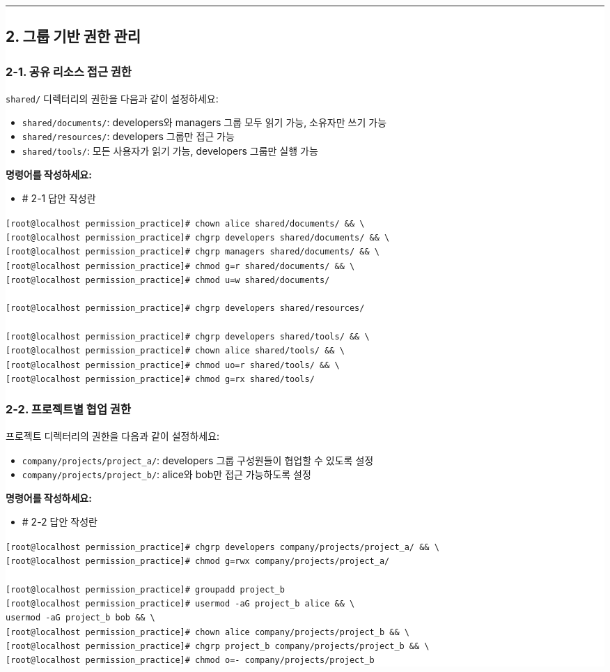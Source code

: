   ---

  ## **2\. 그룹 기반 권한 관리**

  ### **2-1. 공유 리소스 접근 권한**

`shared/` 디렉터리의 권한을 다음과 같이 설정하세요:

* `shared/documents/`: developers와 managers 그룹 모두 읽기 가능, 소유자만 쓰기 가능  
* `shared/resources/`: developers 그룹만 접근 가능  
* `shared/tools/`: 모든 사용자가 읽기 가능, developers 그룹만 실행 가능

**명령어를 작성하세요:**

- \# 2-1 답안 작성란  
 ```
 [root@localhost permission_practice]# chown alice shared/documents/ && \
[root@localhost permission_practice]# chgrp developers shared/documents/ && \
[root@localhost permission_practice]# chgrp managers shared/documents/ && \
[root@localhost permission_practice]# chmod g=r shared/documents/ && \
[root@localhost permission_practice]# chmod u=w shared/documents/

[root@localhost permission_practice]# chgrp developers shared/resources/

[root@localhost permission_practice]# chgrp developers shared/tools/ && \
[root@localhost permission_practice]# chown alice shared/tools/ && \
[root@localhost permission_practice]# chmod uo=r shared/tools/ && \
[root@localhost permission_practice]# chmod g=rx shared/tools/

```



  ### **2-2. 프로젝트별 협업 권한**

프로젝트 디렉터리의 권한을 다음과 같이 설정하세요:

* `company/projects/project_a/`: developers 그룹 구성원들이 협업할 수 있도록 설정  
* `company/projects/project_b/`: alice와 bob만 접근 가능하도록 설정

**명령어를 작성하세요:**

- \# 2-2 답안 작성란  
```
[root@localhost permission_practice]# chgrp developers company/projects/project_a/ && \
[root@localhost permission_practice]# chmod g=rwx company/projects/project_a/

[root@localhost permission_practice]# groupadd project_b
[root@localhost permission_practice]# usermod -aG project_b alice && \
usermod -aG project_b bob && \
[root@localhost permission_practice]# chown alice company/projects/project_b && \
[root@localhost permission_practice]# chgrp project_b company/projects/project_b && \
[root@localhost permission_practice]# chmod o=- company/projects/project_b
```
    
